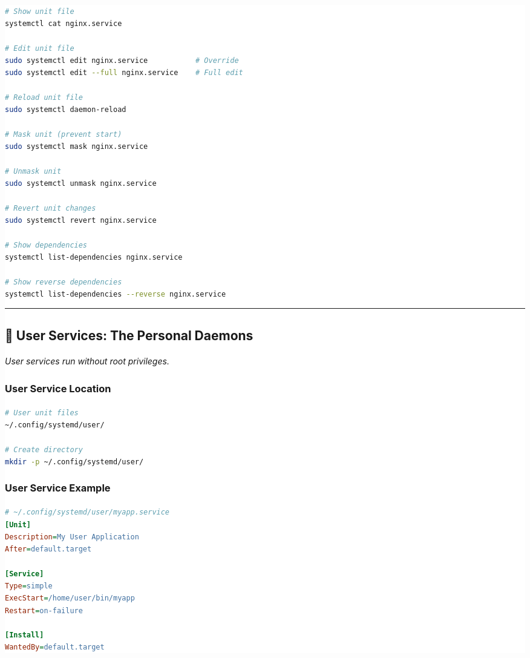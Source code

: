 ```bash
# Show unit file
systemctl cat nginx.service

# Edit unit file
sudo systemctl edit nginx.service           # Override
sudo systemctl edit --full nginx.service    # Full edit

# Reload unit file
sudo systemctl daemon-reload

# Mask unit (prevent start)
sudo systemctl mask nginx.service

# Unmask unit
sudo systemctl unmask nginx.service

# Revert unit changes
sudo systemctl revert nginx.service

# Show dependencies
systemctl list-dependencies nginx.service

# Show reverse dependencies
systemctl list-dependencies --reverse nginx.service
```

---

## 👤 User Services: The Personal Daemons

*User services run without root privileges.*

### User Service Location

```bash
# User unit files
~/.config/systemd/user/

# Create directory
mkdir -p ~/.config/systemd/user/
```

### User Service Example

```ini
# ~/.config/systemd/user/myapp.service
[Unit]
Description=My User Application
After=default.target

[Service]
Type=simple
ExecStart=/home/user/bin/myapp
Restart=on-failure

[Install]
WantedBy=default.target
```
